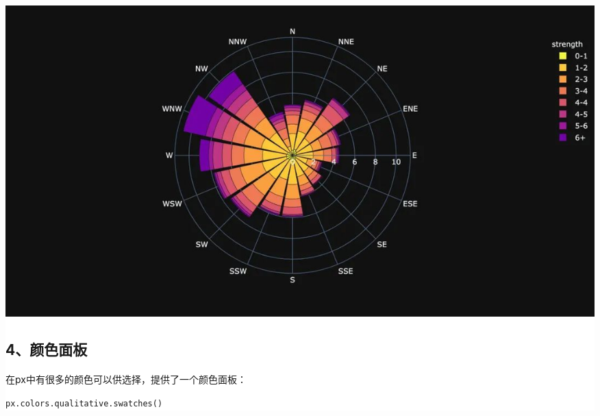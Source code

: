 ![2021-09-18-09-24-00-868463.jpeg](./img/1631929467725-5bff5106-9645-43c4-b648-6b09f2765d09.jpeg)
<a name="owLcO"></a>
## 4、颜色面板
在px中有很多的颜色可以供选择，提供了一个颜色面板：
```python
px.colors.qualitative.swatches()
```